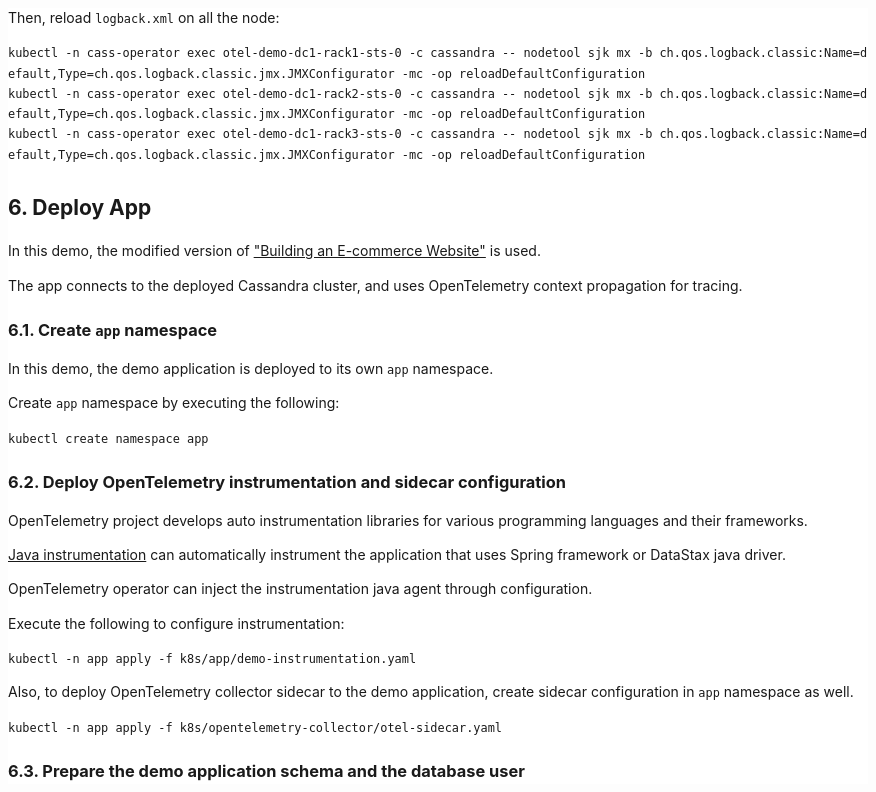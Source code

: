 Then, reload `logback.xml` on all the node:

```
kubectl -n cass-operator exec otel-demo-dc1-rack1-sts-0 -c cassandra -- nodetool sjk mx -b ch.qos.logback.classic:Name=default,Type=ch.qos.logback.classic.jmx.JMXConfigurator -mc -op reloadDefaultConfiguration
kubectl -n cass-operator exec otel-demo-dc1-rack2-sts-0 -c cassandra -- nodetool sjk mx -b ch.qos.logback.classic:Name=default,Type=ch.qos.logback.classic.jmx.JMXConfigurator -mc -op reloadDefaultConfiguration
kubectl -n cass-operator exec otel-demo-dc1-rack3-sts-0 -c cassandra -- nodetool sjk mx -b ch.qos.logback.classic:Name=default,Type=ch.qos.logback.classic.jmx.JMXConfigurator -mc -op reloadDefaultConfiguration
```

## 6. Deploy App

In this demo, the modified version of ["Building an E-commerce Website"](https://github.com/yukim/workshop-ecommerce-app) is used.

The app connects to the deployed Cassandra cluster, and uses OpenTelemetry context propagation for tracing.

### 6.1. Create `app` namespace

In this demo, the demo application is deployed to its own `app` namespace.

Create `app` namespace by executing the following:

```
kubectl create namespace app
```

### 6.2. Deploy OpenTelemetry instrumentation and sidecar configuration

OpenTelemetry project develops auto instrumentation libraries for various programming languages and their frameworks.

[Java instrumentation](https://github.com/open-telemetry/opentelemetry-java-instrumentation/) can automatically instrument the
application that uses Spring framework or DataStax java driver.

OpenTelemetry operator can inject the instrumentation java agent through configuration.

Execute the following to configure instrumentation:

```
kubectl -n app apply -f k8s/app/demo-instrumentation.yaml
```

Also, to deploy OpenTelemetry collector sidecar to the demo application, create sidecar configuration in `app` namespace as well.

```
kubectl -n app apply -f k8s/opentelemetry-collector/otel-sidecar.yaml
```

### 6.3. Prepare the demo application schema and the database user
